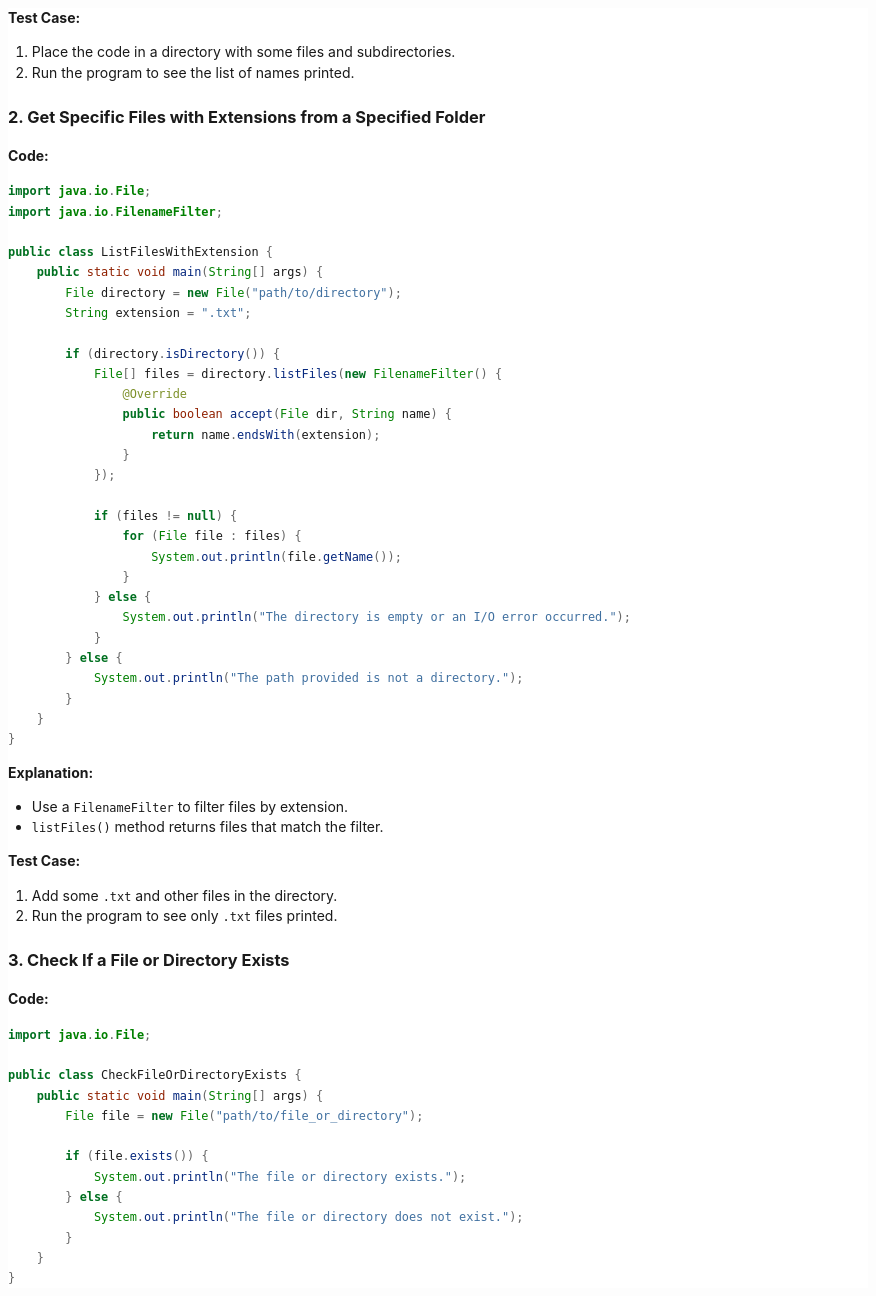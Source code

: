 **Test Case:**
1. Place the code in a directory with some files and subdirectories.
2. Run the program to see the list of names printed.

### 2. Get Specific Files with Extensions from a Specified Folder

**Code:**
```java
import java.io.File;
import java.io.FilenameFilter;

public class ListFilesWithExtension {
    public static void main(String[] args) {
        File directory = new File("path/to/directory");
        String extension = ".txt";

        if (directory.isDirectory()) {
            File[] files = directory.listFiles(new FilenameFilter() {
                @Override
                public boolean accept(File dir, String name) {
                    return name.endsWith(extension);
                }
            });

            if (files != null) {
                for (File file : files) {
                    System.out.println(file.getName());
                }
            } else {
                System.out.println("The directory is empty or an I/O error occurred.");
            }
        } else {
            System.out.println("The path provided is not a directory.");
        }
    }
}
```

**Explanation:**
- Use a `FilenameFilter` to filter files by extension.
- `listFiles()` method returns files that match the filter.

**Test Case:**
1. Add some `.txt` and other files in the directory.
2. Run the program to see only `.txt` files printed.

### 3. Check If a File or Directory Exists

**Code:**
```java
import java.io.File;

public class CheckFileOrDirectoryExists {
    public static void main(String[] args) {
        File file = new File("path/to/file_or_directory");

        if (file.exists()) {
            System.out.println("The file or directory exists.");
        } else {
            System.out.println("The file or directory does not exist.");
        }
    }
}
```
